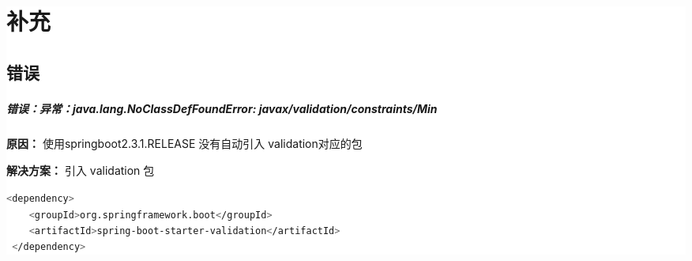 







# 补充

## 错误

##### 错误：异常：java.lang.NoClassDefFoundError: javax/validation/constraints/Min

**原因：** 使用springboot2.3.1.RELEASE 没有自动引入 validation对应的包

**解决方案：** 引入 validation 包

```bash
<dependency>
	<groupId>org.springframework.boot</groupId>
	<artifactId>spring-boot-starter-validation</artifactId>
 </dependency>
```